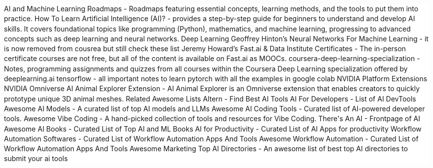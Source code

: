 AI and Machine Learning Roadmaps - Roadmaps featuring essential concepts, learning methods, and the tools to put them into practice.
How To Learn Artificial Intelligence (AI)? - provides a step-by-step guide for beginners to understand and develop AI skills. It covers foundational topics like programming (Python), mathematics, and machine learning, progressing to advanced concepts such as deep learning and neural networks.
Deep Learning
Geoffrey Hinton’s Neural Networks For Machine Learning - it is now removed from cousrea but still check these list
Jeremy Howard’s Fast.ai & Data Institute Certificates - The in-person certificate courses are not free, but all of the content is available on Fast.ai as MOOCs.
coursera-deep-learning-specialization - Notes, programming assignments and quizzes from all courses within the Coursera Deep Learning specialization offered by deeplearning.ai
tensorflow - all important notes to learn pytorch with all the examples in google colab
NVIDIA Platform Extensions
NVIDIA Omniverse AI Animal Explorer Extension - AI Animal Explorer is an Omniverse extension that enables creators to quickly prototype unique 3D animal meshes.
Related Awesome Lists
Altern - Find Best AI Tools
AI For Developers - List of AI DevTools
Awesome AI Models - A curated list of top AI models and LLMs
Awesome AI Coding Tools - Curated list of AI-powered developer tools.
Awesome Vibe Coding - A hand-picked collection of tools and resources for Vibe Coding.
There's An AI - Frontpage of AI
Awesome AI Books - Curated List of Top AI and ML Books
AI for Productivity - Curated List of AI Apps for productivity
Workflow Automation Softwares - Curated List of Workflow Automation Apps And Tools
Awesome Workflow Automation - Curated List of Workflow Automation Apps And Tools
Awesome Marketing
Top AI Directories - An awesome list of best top AI directories to submit your ai tools
